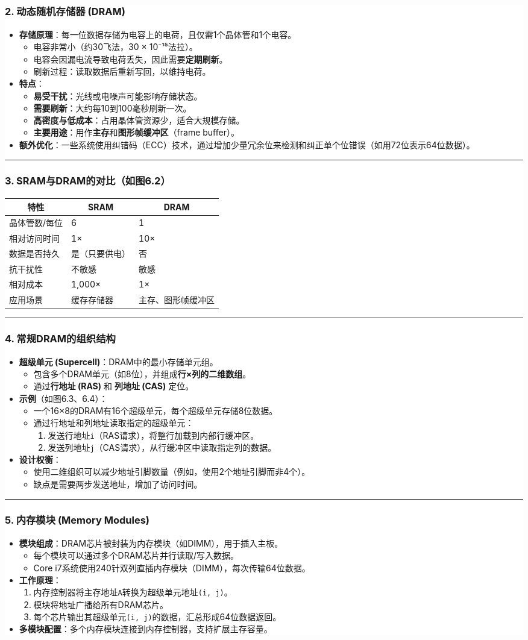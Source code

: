 
### **2. 动态随机存储器 (DRAM)**

- **存储原理**：每一位数据存储为电容上的电荷，且仅需1个晶体管和1个电容。
    - 电容非常小（约30飞法，30 × 10⁻¹⁵法拉）。
    - 电容会因漏电流导致电荷丢失，因此需要**定期刷新**。
    - 刷新过程：读取数据后重新写回，以维持电荷。
- **特点**：
    - **易受干扰**：光线或电噪声可能影响存储状态。
    - **需要刷新**：大约每10到100毫秒刷新一次。
    - **高密度与低成本**：占用晶体管资源少，适合大规模存储。
    - **主要用途**：用作**主存**和**图形帧缓冲区**（frame buffer）。
- **额外优化**：一些系统使用纠错码（ECC）技术，通过增加少量冗余位来检测和纠正单个位错误（如用72位表示64位数据）。
    

---

### **3. SRAM与DRAM的对比**（如图6.2）

| **特性**  | **SRAM** | **DRAM**  |
| ------- | -------- | --------- |
| 晶体管数/每位 | 6        | 1         |
| 相对访问时间  | 1×       | 10×       |
| 数据是否持久  | 是（只要供电）  | 否         |
| 抗干扰性    | 不敏感      | 敏感        |
| 相对成本    | 1,000×   | 1×        |
| 应用场景    | 缓存存储器    | 主存、图形帧缓冲区 |

---

### **4. 常规DRAM的组织结构**

- **超级单元 (Supercell)**：DRAM中的最小存储单元组。
    - 包含多个DRAM单元（如8位），并组成**行×列的二维数组**。
    - 通过**行地址 (RAS)** 和 **列地址 (CAS)** 定位。
- **示例**（如图6.3、6.4）：
    - 一个16×8的DRAM有16个超级单元，每个超级单元存储8位数据。
    - 通过行地址和列地址读取指定的超级单元：
        1. 发送行地址`i`（RAS请求），将整行加载到内部行缓冲区。
        2. 发送列地址`j`（CAS请求），从行缓冲区中读取指定列的数据。
- **设计权衡**：
    - 使用二维组织可以减少地址引脚数量（例如，使用2个地址引脚而非4个）。
    - 缺点是需要两步发送地址，增加了访问时间。

---

### **5. 内存模块 (Memory Modules)**

- **模块组成**：DRAM芯片被封装为内存模块（如DIMM），用于插入主板。
    - 每个模块可以通过多个DRAM芯片并行读取/写入数据。
    - Core i7系统使用240针双列直插内存模块（DIMM），每次传输64位数据。
- **工作原理**：
    1. 内存控制器将主存地址`A`转换为超级单元地址`(i, j)`。
    2. 模块将地址广播给所有DRAM芯片。
    3. 每个芯片输出其超级单元`(i, j)`的数据，汇总形成64位数据返回。
- **多模块配置**：多个内存模块连接到内存控制器，支持扩展主存容量。
    